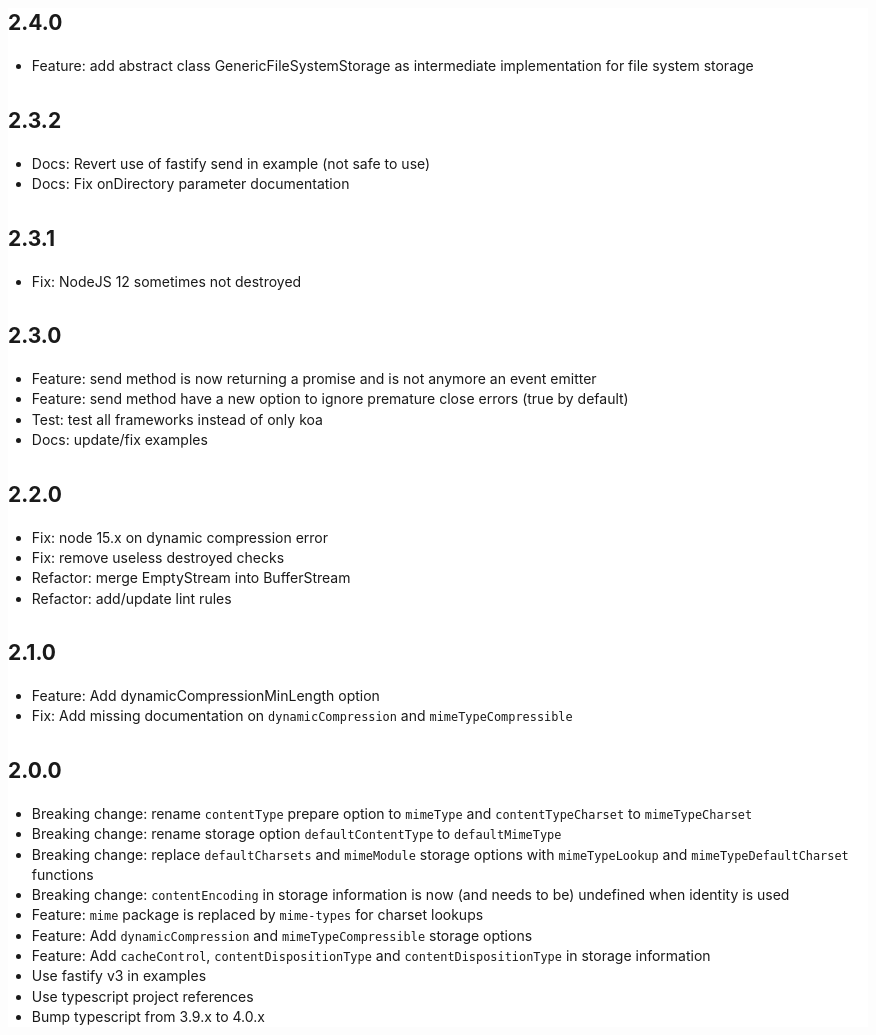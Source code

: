 ## 2.4.0

* Feature: add abstract class GenericFileSystemStorage as intermediate implementation for file system storage

## 2.3.2

* Docs: Revert use of fastify send in example (not safe to use)
* Docs: Fix onDirectory parameter documentation

## 2.3.1

* Fix: NodeJS 12 sometimes not destroyed

## 2.3.0

* Feature: send method is now returning a promise and is not anymore an event emitter
* Feature: send method have a new option to ignore premature close errors (true by default)
* Test: test all frameworks instead of only koa
* Docs: update/fix examples

## 2.2.0

* Fix: node 15.x on dynamic compression error
* Fix: remove useless destroyed checks
* Refactor: merge EmptyStream into BufferStream
* Refactor: add/update lint rules

## 2.1.0

* Feature: Add dynamicCompressionMinLength option
* Fix: Add missing documentation on `dynamicCompression` and `mimeTypeCompressible`

## 2.0.0

* Breaking change: rename `contentType` prepare option to `mimeType` and `contentTypeCharset` to `mimeTypeCharset`
* Breaking change: rename storage option `defaultContentType` to `defaultMimeType`
* Breaking change: replace `defaultCharsets` and `mimeModule` storage options with `mimeTypeLookup` and
`mimeTypeDefaultCharset` functions
* Breaking change: `contentEncoding` in storage information is now (and needs to be) undefined when identity is used
* Feature: `mime` package is replaced by `mime-types` for charset lookups
* Feature: Add `dynamicCompression` and `mimeTypeCompressible` storage options
* Feature: Add `cacheControl`, `contentDispositionType` and `contentDispositionType` in storage information
* Use fastify v3 in examples
* Use typescript project references
* Bump typescript from 3.9.x to 4.0.x
